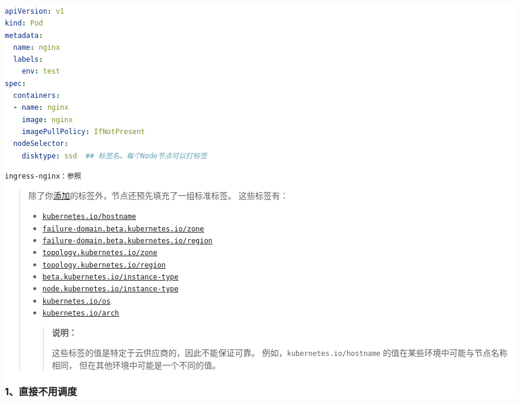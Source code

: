 ```yaml
apiVersion: v1
kind: Pod
metadata:
  name: nginx
  labels:
    env: test
spec:
  containers:
  - name: nginx
    image: nginx
    imagePullPolicy: IfNotPresent
  nodeSelector:
    disktype: ssd  ## 标签名。每个Node节点可以打标签
```



```sh
ingress-nginx：参照
```





> 除了你[添加](https://kubernetes.io/zh/docs/concepts/scheduling-eviction/assign-pod-node/#attach-labels-to-node)的标签外，节点还预先填充了一组标准标签。 这些标签有：
>
> - [`kubernetes.io/hostname`](https://kubernetes.io/zh/docs/reference/kubernetes-api/labels-annotations-taints/#kubernetes-io-hostname)
> - [`failure-domain.beta.kubernetes.io/zone`](https://kubernetes.io/zh/docs/reference/kubernetes-api/labels-annotations-taints/#failure-domainbetakubernetesiozone)
> - [`failure-domain.beta.kubernetes.io/region`](https://kubernetes.io/zh/docs/reference/kubernetes-api/labels-annotations-taints/#failure-domainbetakubernetesioregion)
> - [`topology.kubernetes.io/zone`](https://kubernetes.io/zh/docs/reference/kubernetes-api/labels-annotations-taints/#topologykubernetesiozone)
> - [`topology.kubernetes.io/region`](https://kubernetes.io/zh/docs/reference/kubernetes-api/labels-annotations-taints/#topologykubernetesiozone)
> - [`beta.kubernetes.io/instance-type`](https://kubernetes.io/zh/docs/reference/kubernetes-api/labels-annotations-taints/#beta-kubernetes-io-instance-type)
> - [`node.kubernetes.io/instance-type`](https://kubernetes.io/zh/docs/reference/kubernetes-api/labels-annotations-taints/#nodekubernetesioinstance-type)
> - [`kubernetes.io/os`](https://kubernetes.io/zh/docs/reference/kubernetes-api/labels-annotations-taints/#kubernetes-io-os)
> - [`kubernetes.io/arch`](https://kubernetes.io/zh/docs/reference/kubernetes-api/labels-annotations-taints/#kubernetes-io-arch)
>
> > **说明：**
> >
> > 这些标签的值是特定于云供应商的，因此不能保证可靠。 例如，`kubernetes.io/hostname` 的值在某些环境中可能与节点名称相同， 但在其他环境中可能是一个不同的值。





### 1、直接不用调度

